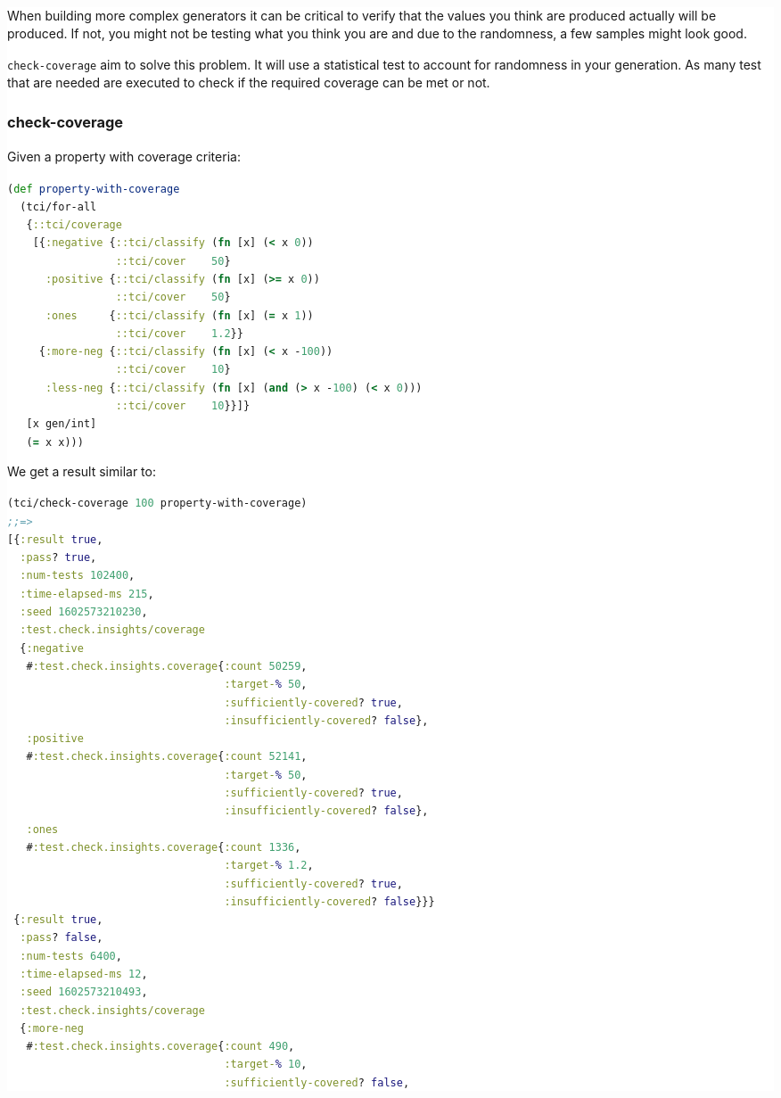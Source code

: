 When building more complex generators it can be critical to verify that the values you think are produced actually will be produced. If not, you might not be testing what you think you are and due to the randomness, a few samples might look good.

`check-coverage` aim to solve this problem. It will use a statistical test to account for randomness in your generation. As many test that are needed are executed to check if the required coverage can be met or not.

### check-coverage

Given a property with coverage criteria:

```clj
(def property-with-coverage
  (tci/for-all
   {::tci/coverage
    [{:negative {::tci/classify (fn [x] (< x 0))
                 ::tci/cover    50}
      :positive {::tci/classify (fn [x] (>= x 0))
                 ::tci/cover    50}
      :ones     {::tci/classify (fn [x] (= x 1))
                 ::tci/cover    1.2}}
     {:more-neg {::tci/classify (fn [x] (< x -100))
                 ::tci/cover    10}
      :less-neg {::tci/classify (fn [x] (and (> x -100) (< x 0)))
                 ::tci/cover    10}}]}
   [x gen/int]
   (= x x)))
```

We get a result similar to:

```clj
(tci/check-coverage 100 property-with-coverage)
;;=>
[{:result true,
  :pass? true,
  :num-tests 102400,
  :time-elapsed-ms 215,
  :seed 1602573210230,
  :test.check.insights/coverage
  {:negative
   #:test.check.insights.coverage{:count 50259,
                                  :target-% 50,
                                  :sufficiently-covered? true,
                                  :insufficiently-covered? false},
   :positive
   #:test.check.insights.coverage{:count 52141,
                                  :target-% 50,
                                  :sufficiently-covered? true,
                                  :insufficiently-covered? false},
   :ones
   #:test.check.insights.coverage{:count 1336,
                                  :target-% 1.2,
                                  :sufficiently-covered? true,
                                  :insufficiently-covered? false}}}
 {:result true,
  :pass? false,
  :num-tests 6400,
  :time-elapsed-ms 12,
  :seed 1602573210493,
  :test.check.insights/coverage
  {:more-neg
   #:test.check.insights.coverage{:count 490,
                                  :target-% 10,
                                  :sufficiently-covered? false,
```
